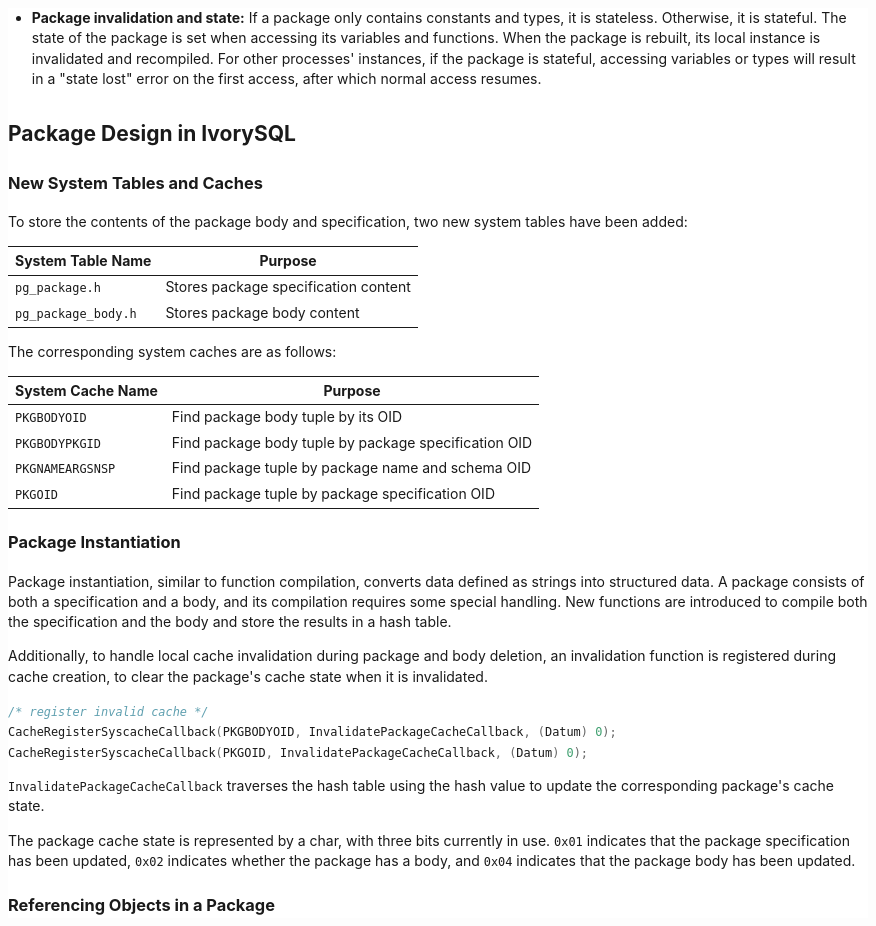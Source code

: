 - **Package invalidation and state:** If a package only contains constants and types, it is stateless. Otherwise, it is stateful. The state of the package is set when accessing its variables and functions. When the package is rebuilt, its local instance is invalidated and recompiled. For other processes' instances, if the package is stateful, accessing variables or types will result in a "state lost" error on the first access, after which normal access resumes.

## Package Design in IvorySQL

### New System Tables and Caches

To store the contents of the package body and specification, two new system tables have been added:

| System Table Name | Purpose | 
| -------- | -------- | 
| `pg_package.h`    | Stores package specification content     | 
| `pg_package_body.h`    | Stores package body content     | 

The corresponding system caches are as follows:

| System Cache Name | Purpose | 
| -------- | -------- | 
| `PKGBODYOID`     | Find package body tuple by its OID     | 
| `PKGBODYPKGID`     | Find package body tuple by package specification OID    | 
| `PKGNAMEARGSNSP`     | Find package tuple by package name and schema OID   | 
| `PKGOID`     | Find package tuple by package specification OID     | 

### Package Instantiation

Package instantiation, similar to function compilation, converts data defined as strings into structured data. A package consists of both a specification and a body, and its compilation requires some special handling. New functions are introduced to compile both the specification and the body and store the results in a hash table.

Additionally, to handle local cache invalidation during package and body deletion, an invalidation function is registered during cache creation, to clear the package's cache state when it is invalidated.

```c
/* register invalid cache */
CacheRegisterSyscacheCallback(PKGBODYOID, InvalidatePackageCacheCallback, (Datum) 0);
CacheRegisterSyscacheCallback(PKGOID, InvalidatePackageCacheCallback, (Datum) 0);
```

`InvalidatePackageCacheCallback` traverses the hash table using the hash value to update the corresponding package's cache state.

The package cache state is represented by a char, with three bits currently in use. `0x01` indicates that the package specification has been updated, `0x02` indicates whether the package has a body, and `0x04` indicates that the package body has been updated.

### Referencing Objects in a Package
